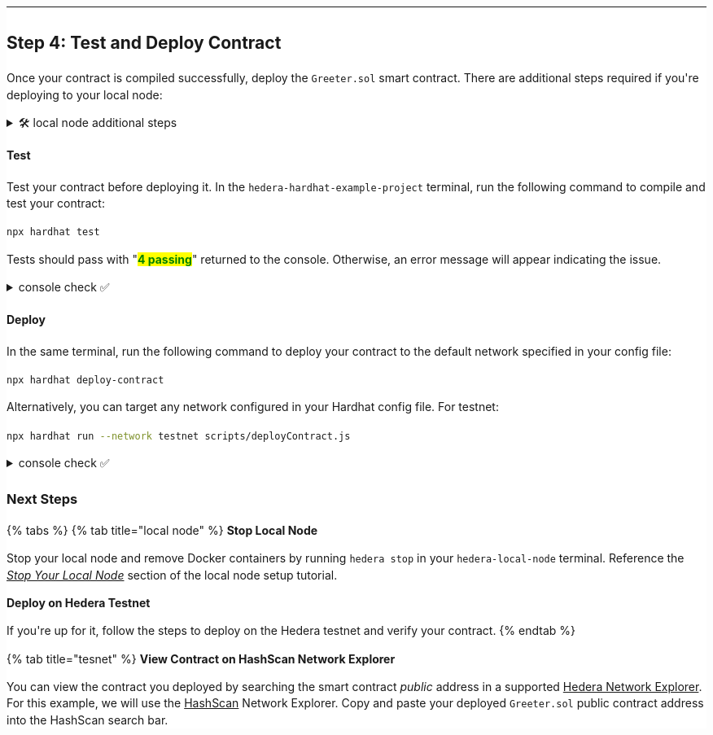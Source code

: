 ***

## Step 4: Test and Deploy Contract

Once your contract is compiled successfully, deploy the `Greeter.sol` smart contract. There are additional steps required if you're deploying to your local node:

<details><summary>🛠️ local node additional steps</summary></details>

#### Test

Test your contract before deploying it. In the `hedera-hardhat-example-project` terminal, run the following command to compile and test your contract:

```bash
npx hardhat test
```

Tests should pass with "<mark style="color:green;">**4 passing**</mark>" returned to the console. Otherwise, an error message will appear indicating the issue.

<details><summary>console check ✅</summary></details>

#### Deploy

In the same terminal, run the following command to deploy your contract to the default network specified in your config file:

```bash
npx hardhat deploy-contract
```

Alternatively, you can target any network configured in your Hardhat config file. For testnet:

```bash
npx hardhat run --network testnet scripts/deployContract.js
```

<details><summary>console check ✅</summary></details>

### Next Steps

{% tabs %}
{% tab title="local node" %}
**Stop Local Node**

Stop your local node and remove Docker containers by running `hedera stop` in your `hedera-local-node` terminal. Reference the [_Stop Your Local Node_](../more-tutorials/how-to-set-up-a-hedera-local-node.md#stop-your-local-node-and-remove-containers) section of the local node setup tutorial.

**Deploy on Hedera Testnet**

If you're up for it, follow the steps to deploy on the Hedera testnet and verify your contract.
{% endtab %}

{% tab title="tesnet" %}
**View Contract on HashScan Network Explorer**

You can view the contract you deployed by searching the smart contract _public_ address in a supported [Hedera Network Explorer](../../networks/community-mirror-nodes.md). For this example, we will use the [HashScan](https://hashscan.io/mainnet/dashboard) Network Explorer. Copy and paste your deployed `Greeter.sol` public contract address into the HashScan search bar.
